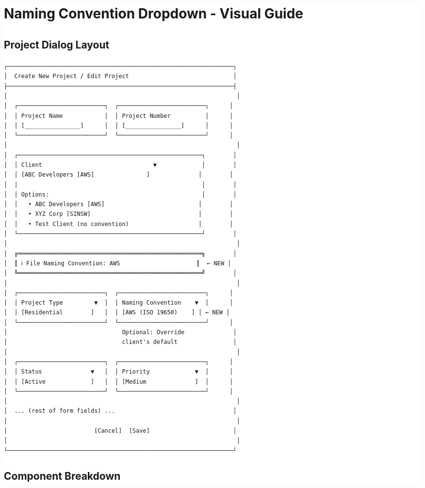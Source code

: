 # Naming Convention Dropdown - Visual Guide

## Project Dialog Layout

```
┌─────────────────────────────────────────────────────────────────┐
│  Create New Project / Edit Project                              │
├─────────────────────────────────────────────────────────────────┤
│                                                                  │
│  ┌─────────────────────────┐  ┌─────────────────────────┐      │
│  │ Project Name            │  │ Project Number          │      │
│  │ [________________]      │  │ [________________]      │      │
│  └─────────────────────────┘  └─────────────────────────┘      │
│                                                                  │
│  ┌─────────────────────────────────────────────────────┐        │
│  │ Client                                ▼             │        │
│  │ [ABC Developers [AWS]               ]              │        │
│  │                                                     │        │
│  │ Options:                                            │        │
│  │   • ABC Developers [AWS]                           │        │
│  │   • XYZ Corp [SINSW]                               │        │
│  │   • Test Client (no convention)                    │        │
│  └─────────────────────────────────────────────────────┘        │
│                                                                  │
│  ╔═════════════════════════════════════════════════════╗        │
│  ║ ℹ File Naming Convention: AWS                      ║  ← NEW │
│  ╚═════════════════════════════════════════════════════╝        │
│                                                                  │
│  ┌─────────────────────────┐  ┌─────────────────────────┐      │
│  │ Project Type         ▼  │  │ Naming Convention    ▼  │      │
│  │ [Residential        ]   │  │ [AWS (ISO 19650)    ] │ ← NEW │
│  └─────────────────────────┘  └─────────────────────────┘      │
│                                 Optional: Override              │
│                                 client's default                │
│                                                                  │
│  ┌─────────────────────────┐  ┌─────────────────────────┐      │
│  │ Status              ▼   │  │ Priority             ▼  │      │
│  │ [Active             ]   │  │ [Medium              ]  │      │
│  └─────────────────────────┘  └─────────────────────────┘      │
│                                                                  │
│  ... (rest of form fields) ...                                  │
│                                                                  │
│                         [Cancel]  [Save]                        │
│                                                                  │
└─────────────────────────────────────────────────────────────────┘
```

## Component Breakdown
